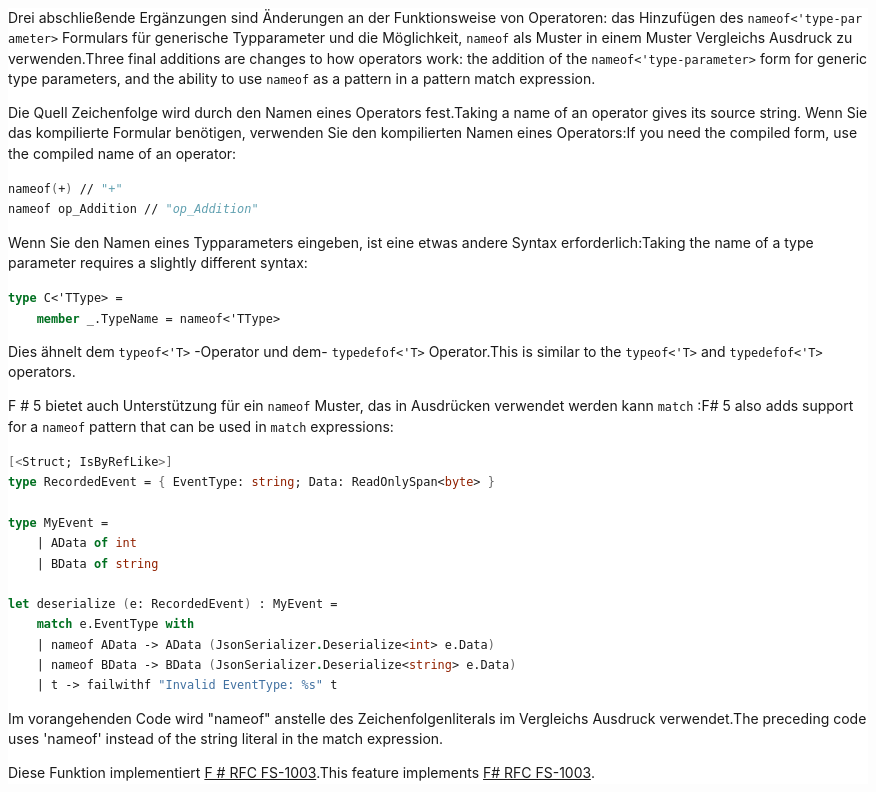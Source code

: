 <span data-ttu-id="9b9ca-135">Drei abschließende Ergänzungen sind Änderungen an der Funktionsweise von Operatoren: das Hinzufügen des `nameof<'type-parameter>` Formulars für generische Typparameter und die Möglichkeit, `nameof` als Muster in einem Muster Vergleichs Ausdruck zu verwenden.</span><span class="sxs-lookup"><span data-stu-id="9b9ca-135">Three final additions are changes to how operators work: the addition of the `nameof<'type-parameter>` form for generic type parameters, and the ability to use `nameof` as a pattern in a pattern match expression.</span></span>

<span data-ttu-id="9b9ca-136">Die Quell Zeichenfolge wird durch den Namen eines Operators fest.</span><span class="sxs-lookup"><span data-stu-id="9b9ca-136">Taking a name of an operator gives its source string.</span></span> <span data-ttu-id="9b9ca-137">Wenn Sie das kompilierte Formular benötigen, verwenden Sie den kompilierten Namen eines Operators:</span><span class="sxs-lookup"><span data-stu-id="9b9ca-137">If you need the compiled form, use the compiled name of an operator:</span></span>

```fsharp
nameof(+) // "+"
nameof op_Addition // "op_Addition"
```

<span data-ttu-id="9b9ca-138">Wenn Sie den Namen eines Typparameters eingeben, ist eine etwas andere Syntax erforderlich:</span><span class="sxs-lookup"><span data-stu-id="9b9ca-138">Taking the name of a type parameter requires a slightly different syntax:</span></span>

```fsharp
type C<'TType> =
    member _.TypeName = nameof<'TType>
```

<span data-ttu-id="9b9ca-139">Dies ähnelt dem `typeof<'T>` -Operator und dem- `typedefof<'T>` Operator.</span><span class="sxs-lookup"><span data-stu-id="9b9ca-139">This is similar to the `typeof<'T>` and `typedefof<'T>` operators.</span></span>

<span data-ttu-id="9b9ca-140">F # 5 bietet auch Unterstützung für ein `nameof` Muster, das in Ausdrücken verwendet werden kann `match` :</span><span class="sxs-lookup"><span data-stu-id="9b9ca-140">F# 5 also adds support for a `nameof` pattern that can be used in `match` expressions:</span></span>

```fsharp
[<Struct; IsByRefLike>]
type RecordedEvent = { EventType: string; Data: ReadOnlySpan<byte> }

type MyEvent =
    | AData of int
    | BData of string

let deserialize (e: RecordedEvent) : MyEvent =
    match e.EventType with
    | nameof AData -> AData (JsonSerializer.Deserialize<int> e.Data)
    | nameof BData -> BData (JsonSerializer.Deserialize<string> e.Data)
    | t -> failwithf "Invalid EventType: %s" t
```

<span data-ttu-id="9b9ca-141">Im vorangehenden Code wird "nameof" anstelle des Zeichenfolgenliterals im Vergleichs Ausdruck verwendet.</span><span class="sxs-lookup"><span data-stu-id="9b9ca-141">The preceding code uses 'nameof' instead of the string literal in the match expression.</span></span>

<span data-ttu-id="9b9ca-142">Diese Funktion implementiert [F # RFC FS-1003](https://github.com/fsharp/fslang-design/blob/master/FSharp-5.0/FS-1003-nameof-operator.md).</span><span class="sxs-lookup"><span data-stu-id="9b9ca-142">This feature implements [F# RFC FS-1003](https://github.com/fsharp/fslang-design/blob/master/FSharp-5.0/FS-1003-nameof-operator.md).</span></span>
